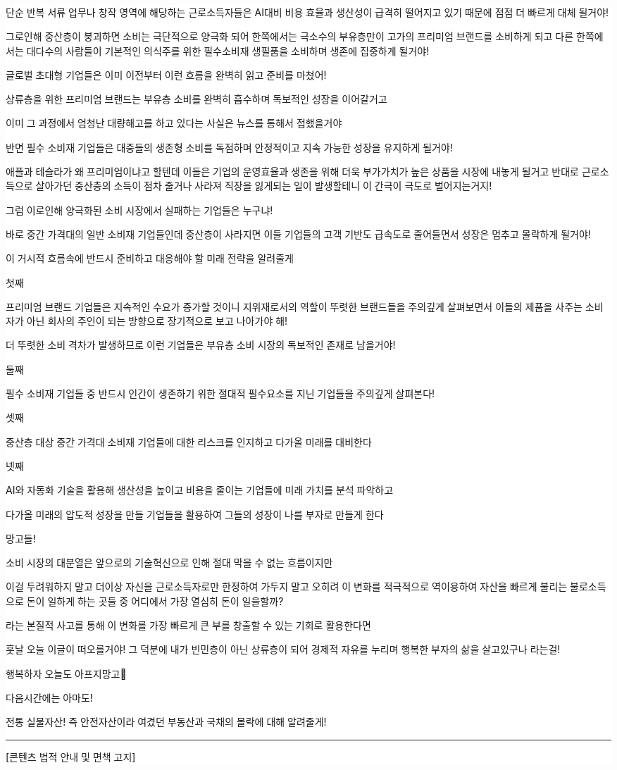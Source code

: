 단순 반복 서류 업무나 창작 영역에 해당하는 근로소득자들은 AI대비 비용 효율과 생산성이 급격히 떨어지고 있기 때문에 점점 더 빠르게 대체 될거야!

그로인해 중산층이 붕괴하면 소비는 극단적으로 양극화 되어 한쪽에서는 극소수의 부유층만이 고가의 프리미엄 브랜드를 소비하게 되고 다른 한쪽에서는 대다수의 사람들이 기본적인 의식주를 위한 필수소비재 생필품을 소비하며 생존에 집중하게 될거야!

글로벌 초대형 기업들은 이미 이전부터 이런 흐름을 완벽히 읽고 준비를 마쳤어!

상류층을 위한 프리미엄 브랜드는 부유층 소비를 완벽히 흡수하며 독보적인 성장을 이어갈거고

이미 그 과정에서 엄청난 대량해고를 하고 있다는 사실은 뉴스를 통해서 접했을거야

반면 필수 소비재 기업들은 대중들의 생존형 소비를 독점하며 안정적이고 지속 가능한 성장을 유지하게 될거야!

애플과 테슬라가 왜 프리미엄이냐고 할텐데 이들은 기업의 운영효율과 생존을 위해 더욱 부가가치가 높은 상품을 시장에 내놓게 될거고 반대로 근로소득으로 살아가던 중산층의 소득이 점차 줄거나 사라져 직장을 잃게되는 일이 발생할테니 이 간극이 극도로 벌어지는거지!

그럼 이로인해 양극화된 소비 시장에서 실패하는 기업들은 누구냐!

바로 중간 가격대의 일반 소비재 기업들인데 중산층이 사라지면 이들 기업들의 고객 기반도 급속도로 줄어들면서 성장은 멈추고 몰락하게 될거야!

이 거시적 흐름속에 반드시 준비하고 대응해야 할 미래 전략을 알려줄게

첫째

프리미엄 브랜드 기업들은 지속적인 수요가 증가할 것이니 지위재로서의 역할이 뚜렷한 브랜드들을 주의깊게 살펴보면서 이들의 제품을 사주는 소비자가 아닌 회사의 주인이 되는 방향으로 장기적으로 보고 나아가야 해!

더 뚜렷한 소비 격차가 발생하므로 이런 기업들은 부유층 소비 시장의 독보적인 존재로 남을거야!

둘째

필수 소비재 기업들 중 반드시 인간이 생존하기 위한 절대적 필수요소를 지닌 기업들을 주의깊게 살펴본다!

셋째

중산층 대상 중간 가격대 소비재 기업들에 대한 리스크를 인지하고 다가올 미래를 대비한다

넷째

AI와 자동화 기술을 활용해 생산성을 높이고 비용을 줄이는 기업들에 미래 가치를 분석 파악하고

다가올 미래의 압도적 성장을 만들 기업들을 활용하여 그들의 성장이 나를 부자로 만들게 한다

망고들!

소비 시장의 대분열은 앞으로의 기술혁신으로 인해 절대 막을 수 없는 흐름이지만

이걸 두려워하지 말고 더이상 자신을 근로소득자로만 한정하여 가두지 말고 오히려 이 변화를 적극적으로 역이용하여 자산을 빠르게 불리는 불로소득으로 돈이 일하게 하는 곳들 중 어디에서 가장 열심히 돈이 일을할까?

라는 본질적 사고를 통해 이 변화를 가장 빠르게 큰 부를 창출할 수 있는 기회로 활용한다면

훗날 오늘 이글이 떠오를거야! 그 덕분에 내가 빈민층이 아닌 상류층이 되어 경제적 자유를 누리며 행복한 부자의 삶을 살고있구나 라는걸!

행복하자 오늘도 아프지망고🥭

다음시간에는 아마도!

전통 실물자산! 즉 안전자산이라 여겼던 부동산과 국채의 몰락에 대해 알려줄게!

---

\[콘텐츠 법적 안내 및 면책 고지\]

